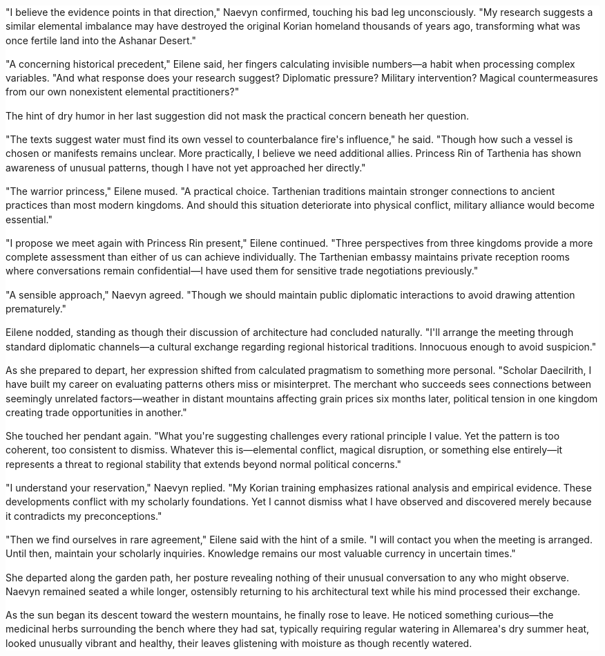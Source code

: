 "I believe the evidence points in that direction," Naevyn confirmed, touching his bad leg unconsciously. "My research suggests a similar elemental imbalance may have destroyed the original Korian homeland thousands of years ago, transforming what was once fertile land into the Ashanar Desert."

"A concerning historical precedent," Eilene said, her fingers calculating invisible numbers—a habit when processing complex variables. "And what response does your research suggest? Diplomatic pressure? Military intervention? Magical countermeasures from our own nonexistent elemental practitioners?"

The hint of dry humor in her last suggestion did not mask the practical concern beneath her question.

"The texts suggest water must find its own vessel to counterbalance fire's influence," he said. "Though how such a vessel is chosen or manifests remains unclear. More practically, I believe we need additional allies. Princess Rin of Tarthenia has shown awareness of unusual patterns, though I have not yet approached her directly."

"The warrior princess," Eilene mused. "A practical choice. Tarthenian traditions maintain stronger connections to ancient practices than most modern kingdoms. And should this situation deteriorate into physical conflict, military alliance would become essential."

"I propose we meet again with Princess Rin present," Eilene continued. "Three perspectives from three kingdoms provide a more complete assessment than either of us can achieve individually. The Tarthenian embassy maintains private reception rooms where conversations remain confidential—I have used them for sensitive trade negotiations previously."

"A sensible approach," Naevyn agreed. "Though we should maintain public diplomatic interactions to avoid drawing attention prematurely."

Eilene nodded, standing as though their discussion of architecture had concluded naturally. "I'll arrange the meeting through standard diplomatic channels—a cultural exchange regarding regional historical traditions. Innocuous enough to avoid suspicion."

As she prepared to depart, her expression shifted from calculated pragmatism to something more personal. "Scholar Daecilrith, I have built my career on evaluating patterns others miss or misinterpret. The merchant who succeeds sees connections between seemingly unrelated factors—weather in distant mountains affecting grain prices six months later, political tension in one kingdom creating trade opportunities in another."

She touched her pendant again. "What you're suggesting challenges every rational principle I value. Yet the pattern is too coherent, too consistent to dismiss. Whatever this is—elemental conflict, magical disruption, or something else entirely—it represents a threat to regional stability that extends beyond normal political concerns."

"I understand your reservation," Naevyn replied. "My Korian training emphasizes rational analysis and empirical evidence. These developments conflict with my scholarly foundations. Yet I cannot dismiss what I have observed and discovered merely because it contradicts my preconceptions."

"Then we find ourselves in rare agreement," Eilene said with the hint of a smile. "I will contact you when the meeting is arranged. Until then, maintain your scholarly inquiries. Knowledge remains our most valuable currency in uncertain times."

She departed along the garden path, her posture revealing nothing of their unusual conversation to any who might observe. Naevyn remained seated a while longer, ostensibly returning to his architectural text while his mind processed their exchange.

As the sun began its descent toward the western mountains, he finally rose to leave. He noticed something curious—the medicinal herbs surrounding the bench where they had sat, typically requiring regular watering in Allemarea's dry summer heat, looked unusually vibrant and healthy, their leaves glistening with moisture as though recently watered.
